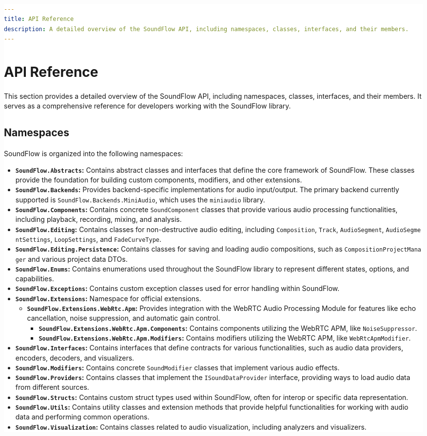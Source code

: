 ```yaml
---
title: API Reference
description: A detailed overview of the SoundFlow API, including namespaces, classes, interfaces, and their members.
---
```


# API Reference

This section provides a detailed overview of the SoundFlow API, including namespaces, classes, interfaces, and their members. It serves as a comprehensive reference for developers working with the SoundFlow library.

## Namespaces

SoundFlow is organized into the following namespaces:

*   **`SoundFlow.Abstracts`:** Contains abstract classes and interfaces that define the core framework of SoundFlow. These classes provide the foundation for building custom components, modifiers, and other extensions.
*   **`SoundFlow.Backends`:** Provides backend-specific implementations for audio input/output. The primary backend currently supported is `SoundFlow.Backends.MiniAudio`, which uses the `miniaudio` library.
*   **`SoundFlow.Components`:** Contains concrete `SoundComponent` classes that provide various audio processing functionalities, including playback, recording, mixing, and analysis.
*   **`SoundFlow.Editing`:** Contains classes for non-destructive audio editing, including `Composition`, `Track`, `AudioSegment`, `AudioSegmentSettings`, `LoopSettings`, and `FadeCurveType`.
*   **`SoundFlow.Editing.Persistence`:** Contains classes for saving and loading audio compositions, such as `CompositionProjectManager` and various project data DTOs.
*   **`SoundFlow.Enums`:** Contains enumerations used throughout the SoundFlow library to represent different states, options, and capabilities.
*   **`SoundFlow.Exceptions`:** Contains custom exception classes used for error handling within SoundFlow.
*   **`SoundFlow.Extensions`:** Namespace for official extensions.
    *   **`SoundFlow.Extensions.WebRtc.Apm`:** Provides integration with the WebRTC Audio Processing Module for features like echo cancellation, noise suppression, and automatic gain control.
        *   **`SoundFlow.Extensions.WebRtc.Apm.Components`:** Contains components utilizing the WebRTC APM, like `NoiseSuppressor`.
        *   **`SoundFlow.Extensions.WebRtc.Apm.Modifiers`:** Contains modifiers utilizing the WebRTC APM, like `WebRtcApmModifier`.
*   **`SoundFlow.Interfaces`:** Contains interfaces that define contracts for various functionalities, such as audio data providers, encoders, decoders, and visualizers.
*   **`SoundFlow.Modifiers`:** Contains concrete `SoundModifier` classes that implement various audio effects.
*   **`SoundFlow.Providers`:** Contains classes that implement the `ISoundDataProvider` interface, providing ways to load audio data from different sources.
*   **`SoundFlow.Structs`:** Contains custom struct types used within SoundFlow, often for interop or specific data representation.
*   **`SoundFlow.Utils`:** Contains utility classes and extension methods that provide helpful functionalities for working with audio data and performing common operations.
*   **`SoundFlow.Visualization`:** Contains classes related to audio visualization, including analyzers and visualizers.
